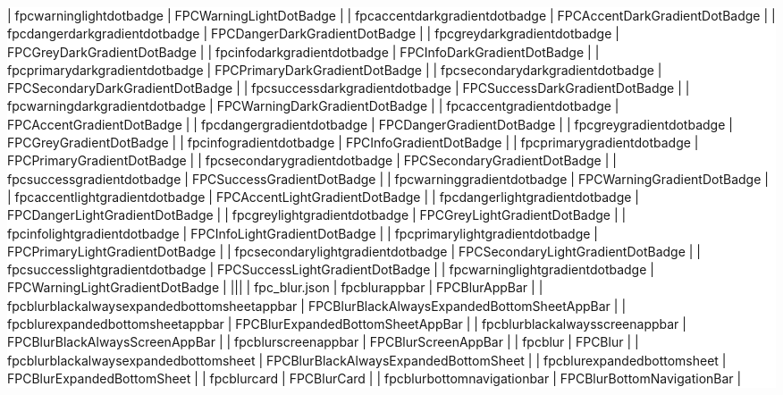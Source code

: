| fpcwarninglightdotbadge | FPCWarningLightDotBadge |
| fpcaccentdarkgradientdotbadge | FPCAccentDarkGradientDotBadge |
| fpcdangerdarkgradientdotbadge | FPCDangerDarkGradientDotBadge |
| fpcgreydarkgradientdotbadge | FPCGreyDarkGradientDotBadge |
| fpcinfodarkgradientdotbadge | FPCInfoDarkGradientDotBadge |
| fpcprimarydarkgradientdotbadge | FPCPrimaryDarkGradientDotBadge |
| fpcsecondarydarkgradientdotbadge | FPCSecondaryDarkGradientDotBadge |
| fpcsuccessdarkgradientdotbadge | FPCSuccessDarkGradientDotBadge |
| fpcwarningdarkgradientdotbadge | FPCWarningDarkGradientDotBadge |
| fpcaccentgradientdotbadge | FPCAccentGradientDotBadge |
| fpcdangergradientdotbadge | FPCDangerGradientDotBadge |
| fpcgreygradientdotbadge | FPCGreyGradientDotBadge |
| fpcinfogradientdotbadge | FPCInfoGradientDotBadge |
| fpcprimarygradientdotbadge | FPCPrimaryGradientDotBadge |
| fpcsecondarygradientdotbadge | FPCSecondaryGradientDotBadge |
| fpcsuccessgradientdotbadge | FPCSuccessGradientDotBadge |
| fpcwarninggradientdotbadge | FPCWarningGradientDotBadge |
| fpcaccentlightgradientdotbadge | FPCAccentLightGradientDotBadge |
| fpcdangerlightgradientdotbadge | FPCDangerLightGradientDotBadge |
| fpcgreylightgradientdotbadge | FPCGreyLightGradientDotBadge |
| fpcinfolightgradientdotbadge | FPCInfoLightGradientDotBadge |
| fpcprimarylightgradientdotbadge | FPCPrimaryLightGradientDotBadge |
| fpcsecondarylightgradientdotbadge | FPCSecondaryLightGradientDotBadge |
| fpcsuccesslightgradientdotbadge | FPCSuccessLightGradientDotBadge |
| fpcwarninglightgradientdotbadge | FPCWarningLightGradientDotBadge |
|||
| fpc_blur.json
| fpcblurappbar | FPCBlurAppBar |
| fpcblurblackalwaysexpandedbottomsheetappbar | FPCBlurBlackAlwaysExpandedBottomSheetAppBar |
| fpcblurexpandedbottomsheetappbar | FPCBlurExpandedBottomSheetAppBar |
| fpcblurblackalwaysscreenappbar | FPCBlurBlackAlwaysScreenAppBar |
| fpcblurscreenappbar | FPCBlurScreenAppBar |
| fpcblur | FPCBlur |
| fpcblurblackalwaysexpandedbottomsheet | FPCBlurBlackAlwaysExpandedBottomSheet<T> |
| fpcblurexpandedbottomsheet | FPCBlurExpandedBottomSheet<T> |
| fpcblurcard | FPCBlurCard |
| fpcblurbottomnavigationbar | FPCBlurBottomNavigationBar |